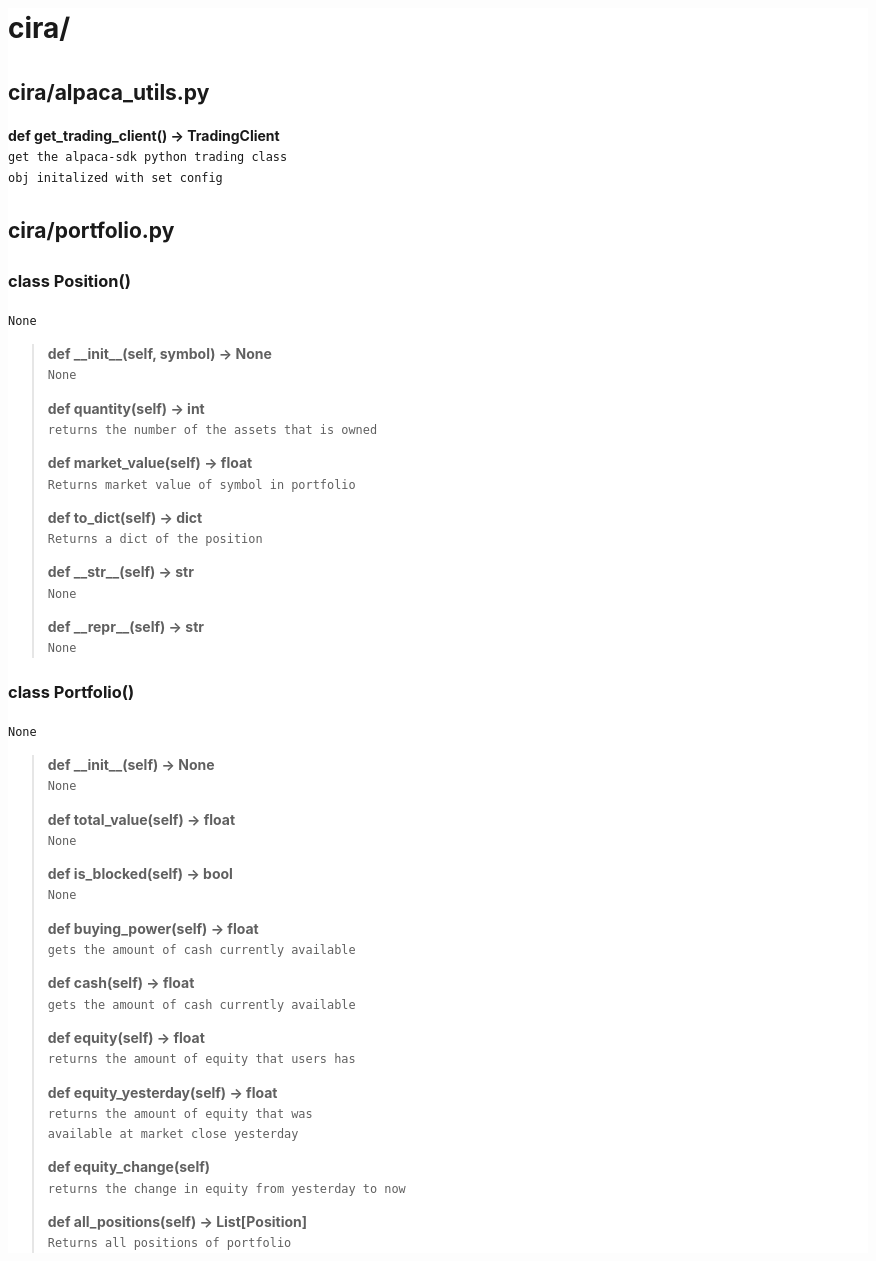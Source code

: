 # cira/
## cira/alpaca_utils.py
**def get_trading_client() -> TradingClient** \
`get the alpaca-sdk python trading class` \
`obj initalized with set config` 


## cira/portfolio.py
### class Position()
`None` 

> **def \_\_init\_\_(self, symbol) -> None** \
> `None` 
>
> **def quantity(self) -> int** \
> `returns the number of the assets that is owned` 
>
> **def market_value(self) -> float** \
> `Returns market value of symbol in portfolio` 
>
> **def to_dict(self) -> dict** \
> `Returns a dict of the position` 
>
> **def \_\_str\_\_(self) -> str** \
> `None` 
>
> **def \_\_repr\_\_(self) -> str** \
> `None` 
>
### class Portfolio()
`None` 

> **def \_\_init\_\_(self) -> None** \
> `None` 
>
> **def total_value(self) -> float** \
> `None` 
>
> **def is_blocked(self) -> bool** \
> `None` 
>
> **def buying_power(self) -> float** \
> `gets the amount of cash currently available` 
>
> **def cash(self) -> float** \
> `gets the amount of cash currently available` 
>
> **def equity(self) -> float** \
> `returns the amount of equity that users has` 
>
> **def equity_yesterday(self) -> float** \
> `returns the amount of equity that was` \
`available at market close yesterday` 
>
> **def equity_change(self)** \
> `returns the change in equity from yesterday to now` 
>
> **def all_positions(self) -> List[Position]** \
> `Returns all positions of portfolio` 
>